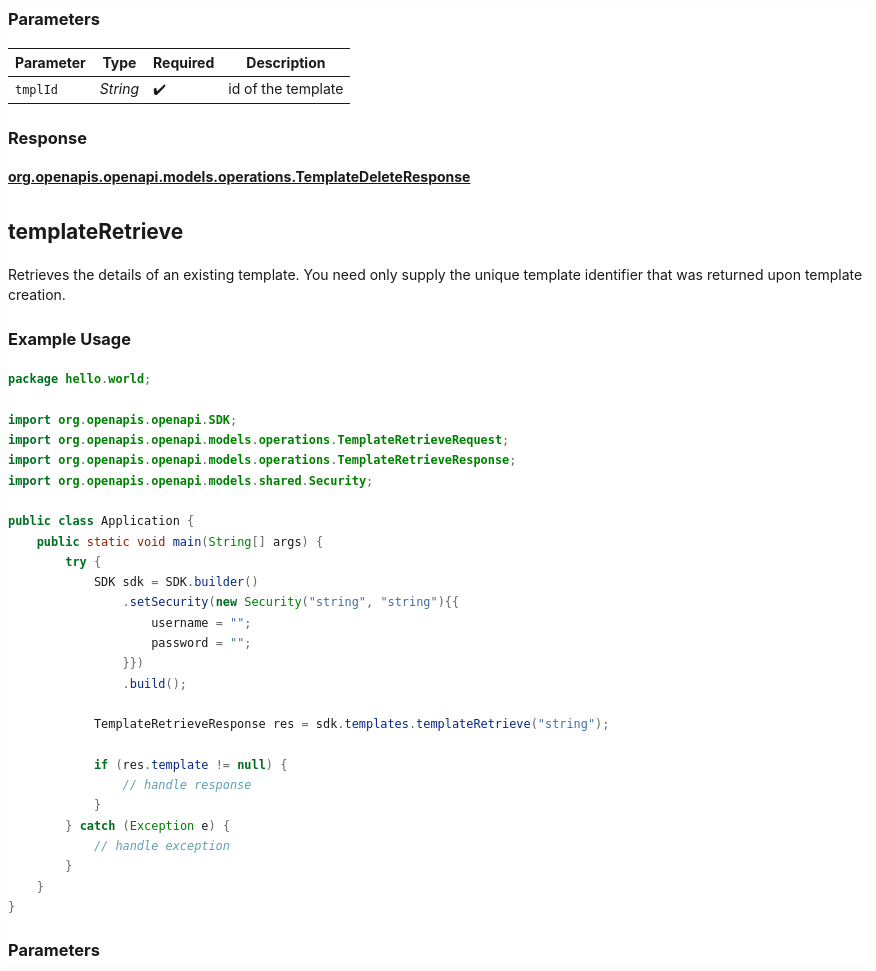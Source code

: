### Parameters

| Parameter          | Type               | Required           | Description        |
| ------------------ | ------------------ | ------------------ | ------------------ |
| `tmplId`           | *String*           | :heavy_check_mark: | id of the template |


### Response

**[org.openapis.openapi.models.operations.TemplateDeleteResponse](../../models/operations/TemplateDeleteResponse.md)**


## templateRetrieve

Retrieves the details of an existing template. You need only supply the unique template identifier that was returned upon template creation.

### Example Usage

```java
package hello.world;

import org.openapis.openapi.SDK;
import org.openapis.openapi.models.operations.TemplateRetrieveRequest;
import org.openapis.openapi.models.operations.TemplateRetrieveResponse;
import org.openapis.openapi.models.shared.Security;

public class Application {
    public static void main(String[] args) {
        try {
            SDK sdk = SDK.builder()
                .setSecurity(new Security("string", "string"){{
                    username = "";
                    password = "";
                }})
                .build();

            TemplateRetrieveResponse res = sdk.templates.templateRetrieve("string");

            if (res.template != null) {
                // handle response
            }
        } catch (Exception e) {
            // handle exception
        }
    }
}
```

### Parameters
